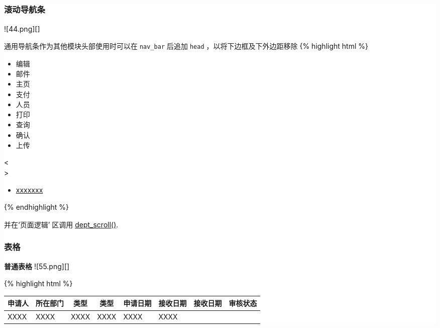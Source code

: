 <h3 id="html5">滚动导航条</h3>

![44.png][]

通用导航条作为其他模块头部使用时可以在 `nav_bar` 后追加 `head` ，以将下边框及下外边距移除
{% highlight html %}

<div class="nav_bar head">
    <ul class="nav_icon_box">
        <li><i class="newIcon icon_edit"></i>编辑</li>
        <li><i class="newIcon icon_email"></i>邮件</li>
        <li><i class="newIcon icon_home"></i>主页</li>
        <li><i class="newIcon icon_payment"></i>支付</li>
        <li><i class="newIcon icon_people"></i>人员</li>
        <li><i class="newIcon icon_print"></i>打印</li>
        <li><i class="newIcon icon_query"></i>查询</li>
        <li><i class="newIcon icon_right"></i>确认</li>
        <li><i class="newIcon icon_upload"></i>上传</li>
    </ul>
</div>

<div class="dept_list ">
    <div class="dept_list_box ">
        <div class="btn_box ">
            <div class="btnlf ">&lt;</div>
            <div class="btnrt ">&gt;</div>
        </div>
        <div class="dept_list_container ">
            <ul>
                <li><a href="#">xxxxxxx</a></li>
            </ul>
        </div>
    </div>
</div>
{% endhighlight %}

并在‘页面逻辑’ 区调用 [dept_scroll()](#dept_scroll).

<h3 id="html6">表格</h3>

**普通表格**
![55.png][]

{% highlight html %}
<div class="table_list_box ">
    <table class="table_list_content">
        <thead>
        <tr class="table_list_title ">
            <th class="c_1">申请人</th>
            <th class="c_2">所在部门</th>
            <th class="c_3">类型</th>
            <th class="c_4">类型</th>
            <th class="c_5">申请日期</th>
            <th class="c_6">接收日期</th>
            <th class="c_7">接收日期</th>
            <th>审核状态</th>
        </tr>
        </thead>
        <tbody>
        <tr class="table_list_row ">
            <td class="c_1">XXXX</td>
            <td class="c_2">XXXX</td>
            <td class="c_3">XXXX</td>
            <td class="c_4">XXXX</td>
            <td class="c_5">XXXX</td>
            <td class="c_6">XXXX</td>

[src]: https://github.com/GiantZero-x/GiantZero-x.github.io/blob/master/_posts/document/2017-02-08-erp-commonpage.md